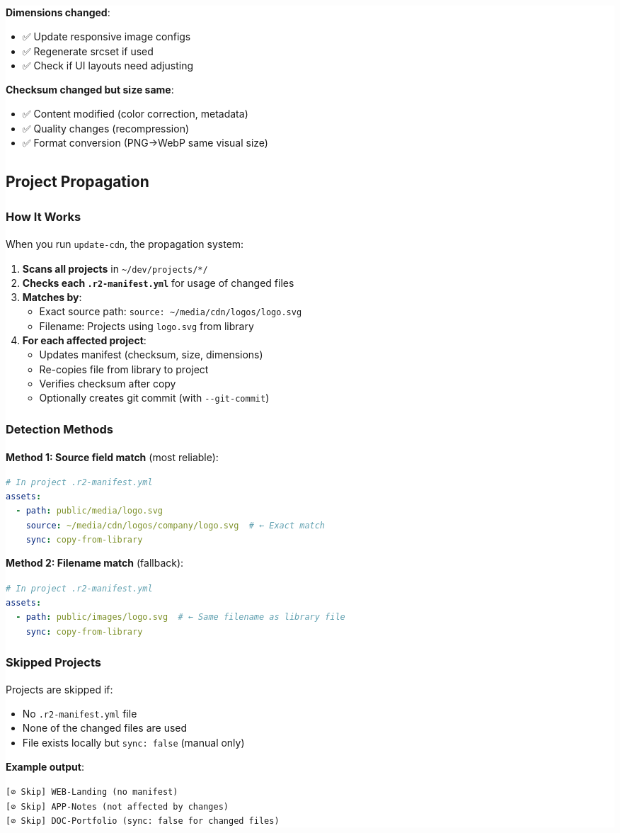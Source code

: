 **Dimensions changed**:
- ✅ Update responsive image configs
- ✅ Regenerate srcset if used
- ✅ Check if UI layouts need adjusting

**Checksum changed but size same**:
- ✅ Content modified (color correction, metadata)
- ✅ Quality changes (recompression)
- ✅ Format conversion (PNG→WebP same visual size)

## Project Propagation

### How It Works

When you run `update-cdn`, the propagation system:

1. **Scans all projects** in `~/dev/projects/*/`
2. **Checks each `.r2-manifest.yml`** for usage of changed files
3. **Matches by**:
   - Exact source path: `source: ~/media/cdn/logos/logo.svg`
   - Filename: Projects using `logo.svg` from library
4. **For each affected project**:
   - Updates manifest (checksum, size, dimensions)
   - Re-copies file from library to project
   - Verifies checksum after copy
   - Optionally creates git commit (with `--git-commit`)

### Detection Methods

**Method 1: Source field match** (most reliable):
```yaml
# In project .r2-manifest.yml
assets:
  - path: public/media/logo.svg
    source: ~/media/cdn/logos/company/logo.svg  # ← Exact match
    sync: copy-from-library
```

**Method 2: Filename match** (fallback):
```yaml
# In project .r2-manifest.yml
assets:
  - path: public/images/logo.svg  # ← Same filename as library file
    sync: copy-from-library
```

### Skipped Projects

Projects are skipped if:
- No `.r2-manifest.yml` file
- None of the changed files are used
- File exists locally but `sync: false` (manual only)

**Example output**:
```
[⊘ Skip] WEB-Landing (no manifest)
[⊘ Skip] APP-Notes (not affected by changes)
[⊘ Skip] DOC-Portfolio (sync: false for changed files)
```
